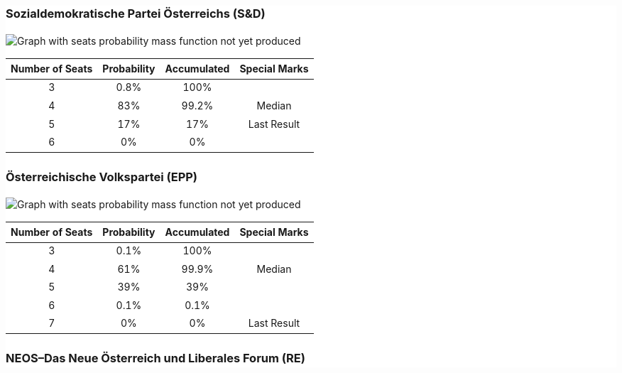 ### Sozialdemokratische Partei Österreichs (S&D)

![Graph with seats probability mass function not yet produced](2023-09-07-INSA-coalitions-seats-pmf-spö.png "Seats Probability Mass Function")

| Number of Seats | Probability | Accumulated | Special Marks |
|:---------------:|:-----------:|:-----------:|:-------------:|
| 3 | 0.8% | 100% |  |
| 4 | 83% | 99.2% | Median |
| 5 | 17% | 17% | Last Result |
| 6 | 0% | 0% |  |

### Österreichische Volkspartei (EPP)

![Graph with seats probability mass function not yet produced](2023-09-07-INSA-coalitions-seats-pmf-övp.png "Seats Probability Mass Function")

| Number of Seats | Probability | Accumulated | Special Marks |
|:---------------:|:-----------:|:-----------:|:-------------:|
| 3 | 0.1% | 100% |  |
| 4 | 61% | 99.9% | Median |
| 5 | 39% | 39% |  |
| 6 | 0.1% | 0.1% |  |
| 7 | 0% | 0% | Last Result |

### NEOS–Das Neue Österreich und Liberales Forum (RE)
